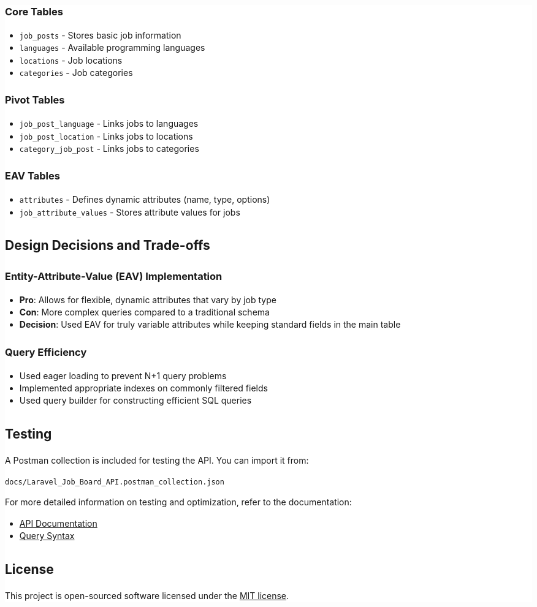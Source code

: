 ### Core Tables

-   `job_posts` - Stores basic job information
-   `languages` - Available programming languages
-   `locations` - Job locations
-   `categories` - Job categories

### Pivot Tables

-   `job_post_language` - Links jobs to languages
-   `job_post_location` - Links jobs to locations
-   `category_job_post` - Links jobs to categories

### EAV Tables

-   `attributes` - Defines dynamic attributes (name, type, options)
-   `job_attribute_values` - Stores attribute values for jobs

## Design Decisions and Trade-offs

### Entity-Attribute-Value (EAV) Implementation

-   **Pro**: Allows for flexible, dynamic attributes that vary by job type
-   **Con**: More complex queries compared to a traditional schema
-   **Decision**: Used EAV for truly variable attributes while keeping standard fields in the main table

### Query Efficiency

-   Used eager loading to prevent N+1 query problems
-   Implemented appropriate indexes on commonly filtered fields
-   Used query builder for constructing efficient SQL queries

## Testing

A Postman collection is included for testing the API. You can import it from:

`docs/Laravel_Job_Board_API.postman_collection.json`

For more detailed information on testing and optimization, refer to the documentation:

-   [API Documentation](docs/api-documentation.md)
-   [Query Syntax](docs/query-syntax.md)

## License

This project is open-sourced software licensed under the [MIT license](https://opensource.org/licenses/MIT).
